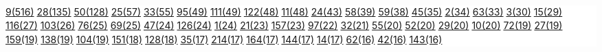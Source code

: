 [9(516)](https://github.com/idameitil/phd/blob/master/data/wzy/ssn-clusterings/clustering/2205241419/report.md#cluster-9)  [28(135)](https://github.com/idameitil/phd/blob/master/data/wzy/ssn-clusterings/clustering/2205241419/report.md#cluster-28)  [50(128)](https://github.com/idameitil/phd/blob/master/data/wzy/ssn-clusterings/clustering/2205241419/report.md#cluster-50)  [25(57)](https://github.com/idameitil/phd/blob/master/data/wzy/ssn-clusterings/clustering/2205241419/report.md#cluster-25)  [33(55)](https://github.com/idameitil/phd/blob/master/data/wzy/ssn-clusterings/clustering/2205241419/report.md#cluster-33)  [95(49)](https://github.com/idameitil/phd/blob/master/data/wzy/ssn-clusterings/clustering/2205241419/report.md#cluster-95)  [111(49)](https://github.com/idameitil/phd/blob/master/data/wzy/ssn-clusterings/clustering/2205241419/report.md#cluster-111)  [122(48)](https://github.com/idameitil/phd/blob/master/data/wzy/ssn-clusterings/clustering/2205241419/report.md#cluster-122)  [11(48)](https://github.com/idameitil/phd/blob/master/data/wzy/ssn-clusterings/clustering/2205241419/report.md#cluster-11)  [24(43)](https://github.com/idameitil/phd/blob/master/data/wzy/ssn-clusterings/clustering/2205241419/report.md#cluster-24)  [58(39)](https://github.com/idameitil/phd/blob/master/data/wzy/ssn-clusterings/clustering/2205241419/report.md#cluster-58)  [59(38)](https://github.com/idameitil/phd/blob/master/data/wzy/ssn-clusterings/clustering/2205241419/report.md#cluster-59)  [45(35)](https://github.com/idameitil/phd/blob/master/data/wzy/ssn-clusterings/clustering/2205241419/report.md#cluster-45)  [2(34)](https://github.com/idameitil/phd/blob/master/data/wzy/ssn-clusterings/clustering/2205241419/report.md#cluster-2)  [63(33)](https://github.com/idameitil/phd/blob/master/data/wzy/ssn-clusterings/clustering/2205241419/report.md#cluster-63)  [3(30)](https://github.com/idameitil/phd/blob/master/data/wzy/ssn-clusterings/clustering/2205241419/report.md#cluster-3)  [15(29)](https://github.com/idameitil/phd/blob/master/data/wzy/ssn-clusterings/clustering/2205241419/report.md#cluster-15)  [116(27)](https://github.com/idameitil/phd/blob/master/data/wzy/ssn-clusterings/clustering/2205241419/report.md#cluster-116)  [103(26)](https://github.com/idameitil/phd/blob/master/data/wzy/ssn-clusterings/clustering/2205241419/report.md#cluster-103)  [76(25)](https://github.com/idameitil/phd/blob/master/data/wzy/ssn-clusterings/clustering/2205241419/report.md#cluster-76)  [69(25)](https://github.com/idameitil/phd/blob/master/data/wzy/ssn-clusterings/clustering/2205241419/report.md#cluster-69)  [47(24)](https://github.com/idameitil/phd/blob/master/data/wzy/ssn-clusterings/clustering/2205241419/report.md#cluster-47)  [126(24)](https://github.com/idameitil/phd/blob/master/data/wzy/ssn-clusterings/clustering/2205241419/report.md#cluster-126)  [1(24)](https://github.com/idameitil/phd/blob/master/data/wzy/ssn-clusterings/clustering/2205241419/report.md#cluster-1)  [21(23)](https://github.com/idameitil/phd/blob/master/data/wzy/ssn-clusterings/clustering/2205241419/report.md#cluster-21)  [157(23)](https://github.com/idameitil/phd/blob/master/data/wzy/ssn-clusterings/clustering/2205241419/report.md#cluster-157)  [97(22)](https://github.com/idameitil/phd/blob/master/data/wzy/ssn-clusterings/clustering/2205241419/report.md#cluster-97)  [32(21)](https://github.com/idameitil/phd/blob/master/data/wzy/ssn-clusterings/clustering/2205241419/report.md#cluster-32)  [55(20)](https://github.com/idameitil/phd/blob/master/data/wzy/ssn-clusterings/clustering/2205241419/report.md#cluster-55)  [52(20)](https://github.com/idameitil/phd/blob/master/data/wzy/ssn-clusterings/clustering/2205241419/report.md#cluster-52)  [29(20)](https://github.com/idameitil/phd/blob/master/data/wzy/ssn-clusterings/clustering/2205241419/report.md#cluster-29)  [10(20)](https://github.com/idameitil/phd/blob/master/data/wzy/ssn-clusterings/clustering/2205241419/report.md#cluster-10)  [72(19)](https://github.com/idameitil/phd/blob/master/data/wzy/ssn-clusterings/clustering/2205241419/report.md#cluster-72)  [27(19)](https://github.com/idameitil/phd/blob/master/data/wzy/ssn-clusterings/clustering/2205241419/report.md#cluster-27)  [159(19)](https://github.com/idameitil/phd/blob/master/data/wzy/ssn-clusterings/clustering/2205241419/report.md#cluster-159)  [138(19)](https://github.com/idameitil/phd/blob/master/data/wzy/ssn-clusterings/clustering/2205241419/report.md#cluster-138)  [104(19)](https://github.com/idameitil/phd/blob/master/data/wzy/ssn-clusterings/clustering/2205241419/report.md#cluster-104)  [151(18)](https://github.com/idameitil/phd/blob/master/data/wzy/ssn-clusterings/clustering/2205241419/report.md#cluster-151)  [128(18)](https://github.com/idameitil/phd/blob/master/data/wzy/ssn-clusterings/clustering/2205241419/report.md#cluster-128)  [35(17)](https://github.com/idameitil/phd/blob/master/data/wzy/ssn-clusterings/clustering/2205241419/report.md#cluster-35)  [214(17)](https://github.com/idameitil/phd/blob/master/data/wzy/ssn-clusterings/clustering/2205241419/report.md#cluster-214)  [164(17)](https://github.com/idameitil/phd/blob/master/data/wzy/ssn-clusterings/clustering/2205241419/report.md#cluster-164)  [144(17)](https://github.com/idameitil/phd/blob/master/data/wzy/ssn-clusterings/clustering/2205241419/report.md#cluster-144)  [14(17)](https://github.com/idameitil/phd/blob/master/data/wzy/ssn-clusterings/clustering/2205241419/report.md#cluster-14)  [62(16)](https://github.com/idameitil/phd/blob/master/data/wzy/ssn-clusterings/clustering/2205241419/report.md#cluster-62)  [42(16)](https://github.com/idameitil/phd/blob/master/data/wzy/ssn-clusterings/clustering/2205241419/report.md#cluster-42)  [143(16)](https://github.com/idameitil/phd/blob/master/data/wzy/ssn-clusterings/clustering/2205241419/report.md#cluster-143)